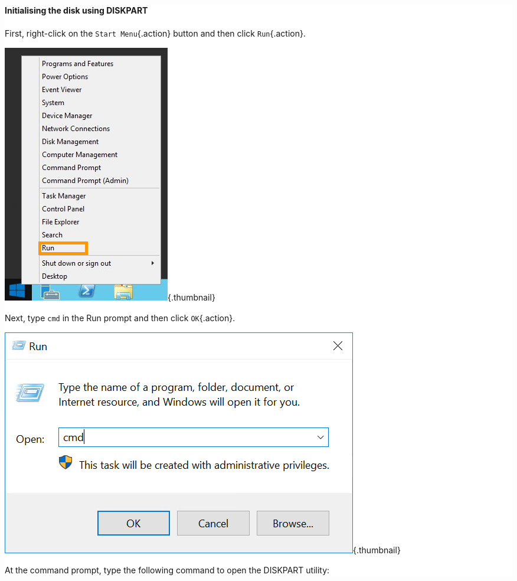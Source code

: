 #### Initialising the disk using DISKPART

First, right-click on the `Start Menu`{.action} button and then click `Run`{.action}.

![initialise disk](images/diskpart.png){.thumbnail}

Next, type `cmd` in the Run prompt and then click `OK`{.action}.

![run prompt](images/run-prompt.png){.thumbnail}

At the command prompt, type the following command to open the DISKPART utility:
